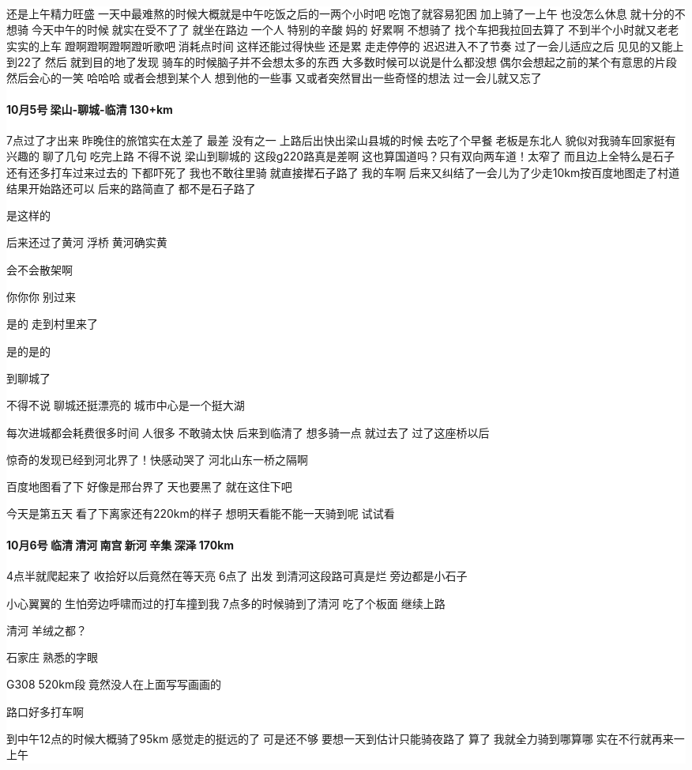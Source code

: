 还是上午精力旺盛 一天中最难熬的时候大概就是中午吃饭之后的一两个小时吧 吃饱了就容易犯困 加上骑了一上午 也没怎么休息 就十分的不想骑 今天中午的时候 就实在受不了了 就坐在路边 一个人 特别的辛酸 妈的 好累啊 不想骑了 找个车把我拉回去算了 不到半个小时就又老老实实的上车 蹬啊蹬啊蹬啊蹬听歌吧 消耗点时间 这样还能过得快些 还是累 走走停停的 迟迟进入不了节奏 过了一会儿适应之后 见见的又能上到22了 然后 就到目的地了发现 骑车的时候脑子并不会想太多的东西 大多数时候可以说是什么都没想 偶尔会想起之前的某个有意思的片段 然后会心的一笑 哈哈哈 或者会想到某个人 想到他的一些事 又或者突然冒出一些奇怪的想法 过一会儿就又忘了


#### 10月5号  梁山-聊城-临清 130+km

7点过了才出来 昨晚住的旅馆实在太差了 最差 没有之一
上路后出快出梁山县城的时候 去吃了个早餐 老板是东北人 貌似对我骑车回家挺有兴趣的 聊了几句 吃完上路 不得不说 梁山到聊城的 这段g220路真是差啊 这也算国道吗？只有双向两车道！太窄了 而且边上全特么是石子 还有还多打车过来过去的 下都吓死了 我也不敢往里骑 就直接撵石子路了 我的车啊 后来又纠结了一会儿为了少走10km按百度地图走了村道 结果开始路还可以 后来的路简直了 都不是石子路了

是这样的



后来还过了黄河 浮桥 黄河确实黄


会不会散架啊 


你你你 别过来


是的 走到村里来了

是的是的


到聊城了


不得不说 聊城还挺漂亮的 城市中心是一个挺大湖


每次进城都会耗费很多时间 人很多 不敢骑太快 后来到临清了 想多骑一点 就过去了
过了这座桥以后

惊奇的发现已经到河北界了！快感动哭了 河北山东一桥之隔啊


百度地图看了下 好像是邢台界了 天也要黑了 就在这住下吧


今天是第五天 看了下离家还有220km的样子 想明天看能不能一天骑到呢 试试看


#### 10月6号   临清 清河 南宫 新河 辛集 深泽 170km

4点半就爬起来了 收拾好以后竟然在等天亮 6点了 出发
到清河这段路可真是烂 旁边都是小石子

小心翼翼的 生怕旁边呼啸而过的打车撞到我
7点多的时候骑到了清河 吃了个板面 继续上路

清河 羊绒之都？

石家庄 熟悉的字眼


G308 520km段 竟然没人在上面写写画画的

路口好多打车啊

到中午12点的时候大概骑了95km 感觉走的挺远的了 可是还不够 要想一天到估计只能骑夜路了 算了 我就全力骑到哪算哪 实在不行就再来一上午
